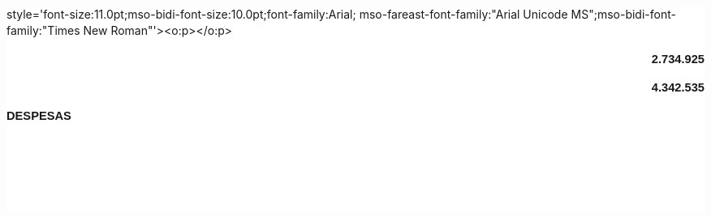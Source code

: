   style='font-size:11.0pt;mso-bidi-font-size:10.0pt;font-family:Arial;
  mso-fareast-font-family:"Arial Unicode MS";mso-bidi-font-family:"Times New Roman"'><o:p></o:p></span></b></p>
  </td>
  <td width=76 valign=bottom style='width:2.0cm;border-top:none;border-left:
  none;border-bottom:solid windowtext .5pt;border-right:solid windowtext .5pt;
  padding:0cm 0cm 0cm 0cm;height:17.25pt'>
  <p class=MsoNormal align=right style='text-align:right'><b style='mso-bidi-font-weight:
  normal'><span style='font-size:11.0pt;mso-bidi-font-size:10.0pt;font-family:
  Arial;mso-bidi-font-family:"Times New Roman"'><span style="mso-spacerun:
  yes">   </span>2.734.925 </span></b><b style='mso-bidi-font-weight:normal'><span
  style='font-size:11.0pt;mso-bidi-font-size:10.0pt;font-family:Arial;
  mso-fareast-font-family:"Arial Unicode MS";mso-bidi-font-family:"Times New Roman"'><o:p></o:p></span></b></p>
  </td>
  <td width=95 valign=bottom style='width:70.9pt;border-top:none;border-left:
  none;border-bottom:solid windowtext .5pt;border-right:solid windowtext .5pt;
  padding:0cm 0cm 0cm 0cm;height:17.25pt'>
  <p class=MsoNormal align=right style='text-align:right'><b style='mso-bidi-font-weight:
  normal'><span style='font-size:11.0pt;mso-bidi-font-size:10.0pt;font-family:
  Arial;mso-bidi-font-family:"Times New Roman"'><span style="mso-spacerun:
  yes">   </span>4.342.535 </span></b><b style='mso-bidi-font-weight:normal'><span
  style='font-size:11.0pt;mso-bidi-font-size:10.0pt;font-family:Arial;
  mso-fareast-font-family:"Arial Unicode MS";mso-bidi-font-family:"Times New Roman"'><o:p></o:p></span></b></p>
  </td>
 </tr>
 <tr style='height:17.25pt'>
  <td width=388 valign=bottom style='width:291.35pt;border-top:none;border-left:
  solid windowtext 1.0pt;border-bottom:solid windowtext .5pt;border-right:solid windowtext .5pt;
  padding:0cm 0cm 0cm 0cm;height:17.25pt'>
  <p class=MsoNormal><b style='mso-bidi-font-weight:normal'><span
  style='font-size:11.0pt;mso-bidi-font-size:10.0pt;font-family:Arial;
  mso-bidi-font-family:"Times New Roman"'>DESPESAS</span></b><b
  style='mso-bidi-font-weight:normal'><span style='font-size:11.0pt;mso-bidi-font-size:
  10.0pt;font-family:Arial;mso-fareast-font-family:"Arial Unicode MS";
  mso-bidi-font-family:"Times New Roman"'><o:p></o:p></span></b></p>
  </td>
  <td width=76 valign=bottom style='width:2.0cm;border-top:none;border-left:
  none;border-bottom:solid windowtext .5pt;border-right:solid windowtext .5pt;
  padding:0cm 0cm 0cm 0cm;height:17.25pt'>
  <p class=MsoNormal><span style='font-size:11.0pt;mso-bidi-font-size:10.0pt;
  font-family:Arial;mso-bidi-font-family:"Times New Roman"'>&nbsp;</span><span
  style='font-size:11.0pt;mso-bidi-font-size:10.0pt;font-family:Arial;
  mso-fareast-font-family:"Arial Unicode MS";mso-bidi-font-family:"Times New Roman"'><o:p></o:p></span></p>
  </td>
  <td width=76 valign=bottom style='width:2.0cm;border-top:none;border-left:
  none;border-bottom:solid windowtext .5pt;border-right:solid windowtext .5pt;
  padding:0cm 0cm 0cm 0cm;height:17.25pt'>
  <p class=MsoNormal><b style='mso-bidi-font-weight:normal'><span
  style='font-size:11.0pt;mso-bidi-font-size:10.0pt;font-family:Arial;
  mso-bidi-font-family:"Times New Roman"'>&nbsp;</span></b><b style='mso-bidi-font-weight:
  normal'><span style='font-size:11.0pt;mso-bidi-font-size:10.0pt;font-family:
  Arial;mso-fareast-font-family:"Arial Unicode MS";mso-bidi-font-family:"Times New Roman"'><o:p></o:p></span></b></p>
  </td>
  <td width=95 valign=bottom style='width:70.9pt;border-top:none;border-left:
  none;border-bottom:solid windowtext .5pt;border-right:solid windowtext 1.0pt;
  padding:0cm 0cm 0cm 0cm;height:17.25pt'>
  <p class=MsoNormal><span style='font-size:11.0pt;mso-bidi-font-size:10.0pt;
  font-family:Arial;mso-bidi-font-family:"Times New Roman"'>&nbsp;</span><span
  style='font-size:11.0pt;mso-bidi-font-size:10.0pt;font-family:Arial;